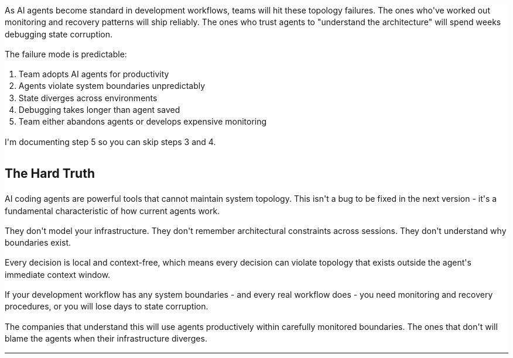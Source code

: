 As AI agents become standard in development workflows, teams will hit these topology failures. The ones who've worked out monitoring and recovery patterns will ship reliably. The ones who trust agents to "understand the architecture" will spend weeks debugging state corruption.

The failure mode is predictable:
1. Team adopts AI agents for productivity
2. Agents violate system boundaries unpredictably  
3. State diverges across environments
4. Debugging takes longer than agent saved
5. Team either abandons agents or develops expensive monitoring

I'm documenting step 5 so you can skip steps 3 and 4.

## The Hard Truth

AI coding agents are powerful tools that cannot maintain system topology. This isn't a bug to be fixed in the next version - it's a fundamental characteristic of how current agents work.

They don't model your infrastructure. They don't remember architectural constraints across sessions. They don't understand why boundaries exist.

Every decision is local and context-free, which means every decision can violate topology that exists outside the agent's immediate context window.

If your development workflow has any system boundaries - and every real workflow does - you need monitoring and recovery procedures, or you will lose days to state corruption.

The companies that understand this will use agents productively within carefully monitored boundaries. The ones that don't will blame the agents when their infrastructure diverges.

---
